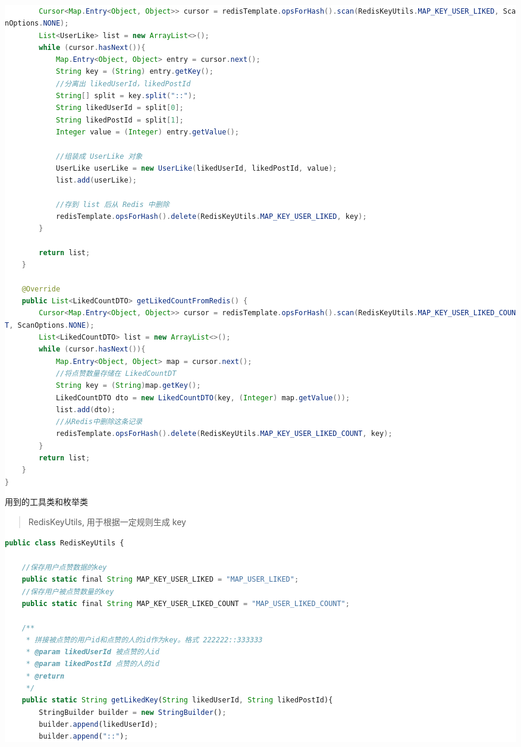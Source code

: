 ```java
        Cursor<Map.Entry<Object, Object>> cursor = redisTemplate.opsForHash().scan(RedisKeyUtils.MAP_KEY_USER_LIKED, ScanOptions.NONE);
        List<UserLike> list = new ArrayList<>();
        while (cursor.hasNext()){
            Map.Entry<Object, Object> entry = cursor.next();
            String key = (String) entry.getKey();
            //分离出 likedUserId，likedPostId
            String[] split = key.split("::");
            String likedUserId = split[0];
            String likedPostId = split[1];
            Integer value = (Integer) entry.getValue();

            //组装成 UserLike 对象
            UserLike userLike = new UserLike(likedUserId, likedPostId, value);
            list.add(userLike);

            //存到 list 后从 Redis 中删除
            redisTemplate.opsForHash().delete(RedisKeyUtils.MAP_KEY_USER_LIKED, key);
        }

        return list;
    }

    @Override
    public List<LikedCountDTO> getLikedCountFromRedis() {
        Cursor<Map.Entry<Object, Object>> cursor = redisTemplate.opsForHash().scan(RedisKeyUtils.MAP_KEY_USER_LIKED_COUNT, ScanOptions.NONE);
        List<LikedCountDTO> list = new ArrayList<>();
        while (cursor.hasNext()){
            Map.Entry<Object, Object> map = cursor.next();
            //将点赞数量存储在 LikedCountDT
            String key = (String)map.getKey();
            LikedCountDTO dto = new LikedCountDTO(key, (Integer) map.getValue());
            list.add(dto);
            //从Redis中删除这条记录
            redisTemplate.opsForHash().delete(RedisKeyUtils.MAP_KEY_USER_LIKED_COUNT, key);
        }
        return list;
    }
}
```

用到的工具类和枚举类

> RedisKeyUtils, 用于根据一定规则生成 key

```typescript
public class RedisKeyUtils {

    //保存用户点赞数据的key
    public static final String MAP_KEY_USER_LIKED = "MAP_USER_LIKED";
    //保存用户被点赞数量的key
    public static final String MAP_KEY_USER_LIKED_COUNT = "MAP_USER_LIKED_COUNT";

    /**
     * 拼接被点赞的用户id和点赞的人的id作为key。格式 222222::333333
     * @param likedUserId 被点赞的人id
     * @param likedPostId 点赞的人的id
     * @return
     */
    public static String getLikedKey(String likedUserId, String likedPostId){
        StringBuilder builder = new StringBuilder();
        builder.append(likedUserId);
        builder.append("::");
```